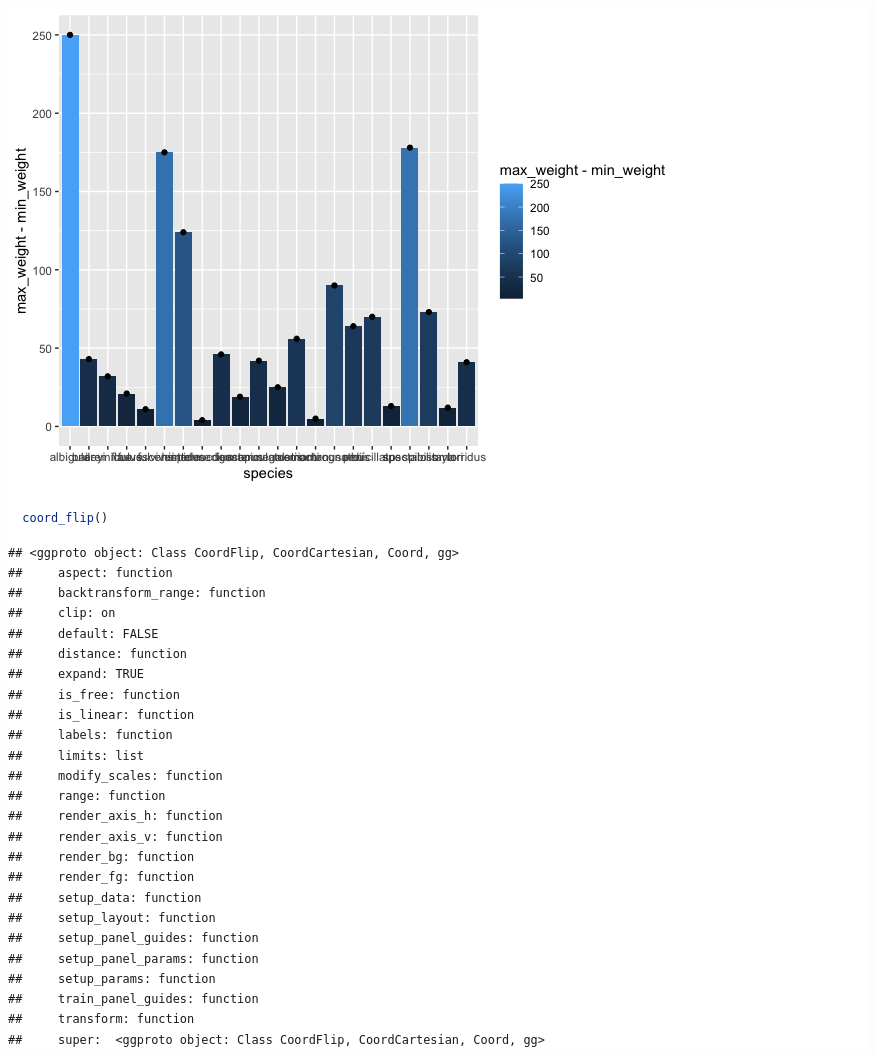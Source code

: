 ![](hw10_files/figure-html/unnamed-chunk-12-1.png)

```r
  coord_flip() 
```

```
## <ggproto object: Class CoordFlip, CoordCartesian, Coord, gg>
##     aspect: function
##     backtransform_range: function
##     clip: on
##     default: FALSE
##     distance: function
##     expand: TRUE
##     is_free: function
##     is_linear: function
##     labels: function
##     limits: list
##     modify_scales: function
##     range: function
##     render_axis_h: function
##     render_axis_v: function
##     render_bg: function
##     render_fg: function
##     setup_data: function
##     setup_layout: function
##     setup_panel_guides: function
##     setup_panel_params: function
##     setup_params: function
##     train_panel_guides: function
##     transform: function
##     super:  <ggproto object: Class CoordFlip, CoordCartesian, Coord, gg>
```
